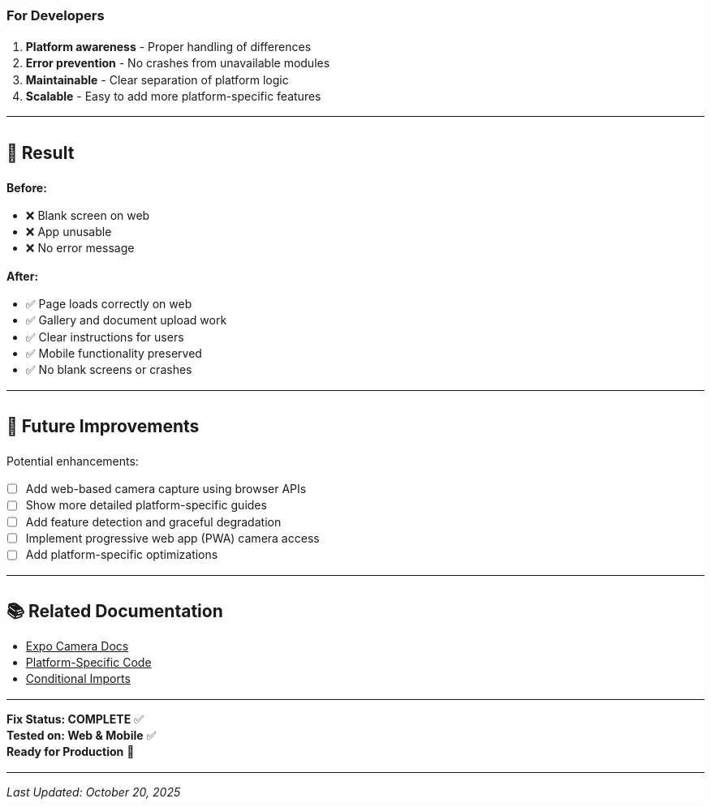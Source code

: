 ### For Developers
1. **Platform awareness** - Proper handling of differences
2. **Error prevention** - No crashes from unavailable modules
3. **Maintainable** - Clear separation of platform logic
4. **Scalable** - Easy to add more platform-specific features

---

## 🎉 Result

**Before:** 
- ❌ Blank screen on web
- ❌ App unusable
- ❌ No error message

**After:**
- ✅ Page loads correctly on web
- ✅ Gallery and document upload work
- ✅ Clear instructions for users
- ✅ Mobile functionality preserved
- ✅ No blank screens or crashes

---

## 🔄 Future Improvements

Potential enhancements:
- [ ] Add web-based camera capture using browser APIs
- [ ] Show more detailed platform-specific guides
- [ ] Add feature detection and graceful degradation
- [ ] Implement progressive web app (PWA) camera access
- [ ] Add platform-specific optimizations

---

## 📚 Related Documentation

- [Expo Camera Docs](https://docs.expo.dev/versions/latest/sdk/camera/)
- [Platform-Specific Code](https://reactnative.dev/docs/platform-specific-code)
- [Conditional Imports](https://reactnative.dev/docs/platform#selecting-the-native-platform)

---

**Fix Status: COMPLETE** ✅  
**Tested on: Web & Mobile** ✅  
**Ready for Production** 🚀

---

*Last Updated: October 20, 2025*

